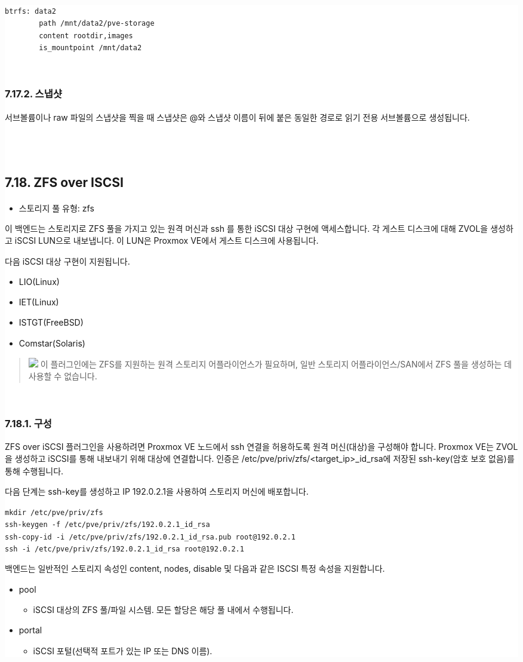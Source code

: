 ```
btrfs: data2
        path /mnt/data2/pve-storage
        content rootdir,images
        is_mountpoint /mnt/data2
```

<br>

### 7.17.2. 스냅샷
서브볼륨이나 <point> raw </point> 파일의 스냅샷을 찍을 때 스냅샷은 <point>@</point>와 스냅샷 이름이 뒤에 붙은 동일한 경로로 읽기 전용 서브볼륨으로 생성됩니다.

<br><br>


## 7.18. ZFS over ISCSI
- 스토리지 풀 유형: <point> zfs </point>

이 백엔드는 스토리지로 ZFS 풀을 가지고 있는 원격 머신과 <point> ssh </point>를 통한 iSCSI 대상 구현에 액세스합니다. 각 게스트 디스크에 대해 ZVOL을 생성하고 iSCSI LUN으로 내보냅니다. 이 LUN은 Proxmox VE에서 게스트 디스크에 사용됩니다.

다음 iSCSI 대상 구현이 지원됩니다.

- LIO(Linux)

- IET(Linux)

- ISTGT(FreeBSD)

- Comstar(Solaris)

> ![](../_static/images/pin.png) 이 플러그인에는 ZFS를 지원하는 원격 스토리지 어플라이언스가 필요하며, 일반 스토리지 어플라이언스/SAN에서 ZFS 풀을 생성하는 데 사용할 수 없습니다.


<br>

### 7.18.1. 구성 
ZFS over iSCSI 플러그인을 사용하려면 Proxmox VE 노드에서 <point> ssh </point> 연결을 허용하도록 원격 머신(대상)을 구성해야 합니다. Proxmox VE는 ZVOL을 생성하고 iSCSI를 통해 내보내기 위해 대상에 연결합니다. 인증은 <point>/etc/pve/priv/zfs/<target_ip>_id_rsa</point>에 저장된 ssh-key(암호 보호 없음)를 통해 수행됩니다.

다음 단계는 ssh-key를 생성하고 IP 192.0.2.1을 사용하여 스토리지 머신에 배포합니다.
```
mkdir /etc/pve/priv/zfs
ssh-keygen -f /etc/pve/priv/zfs/192.0.2.1_id_rsa
ssh-copy-id -i /etc/pve/priv/zfs/192.0.2.1_id_rsa.pub root@192.0.2.1
ssh -i /etc/pve/priv/zfs/192.0.2.1_id_rsa root@192.0.2.1
```
백엔드는 일반적인 스토리지 속성인 <point>content, nodes, disable</point> 및 다음과 같은 ISCSI 특정 속성을 지원합니다.

- <point> pool </point>
    - iSCSI 대상의 ZFS 풀/파일 시스템. 모든 할당은 해당 풀 내에서 수행됩니다.

- <point> portal </point>
    - iSCSI 포털(선택적 포트가 있는 IP 또는 DNS 이름).
